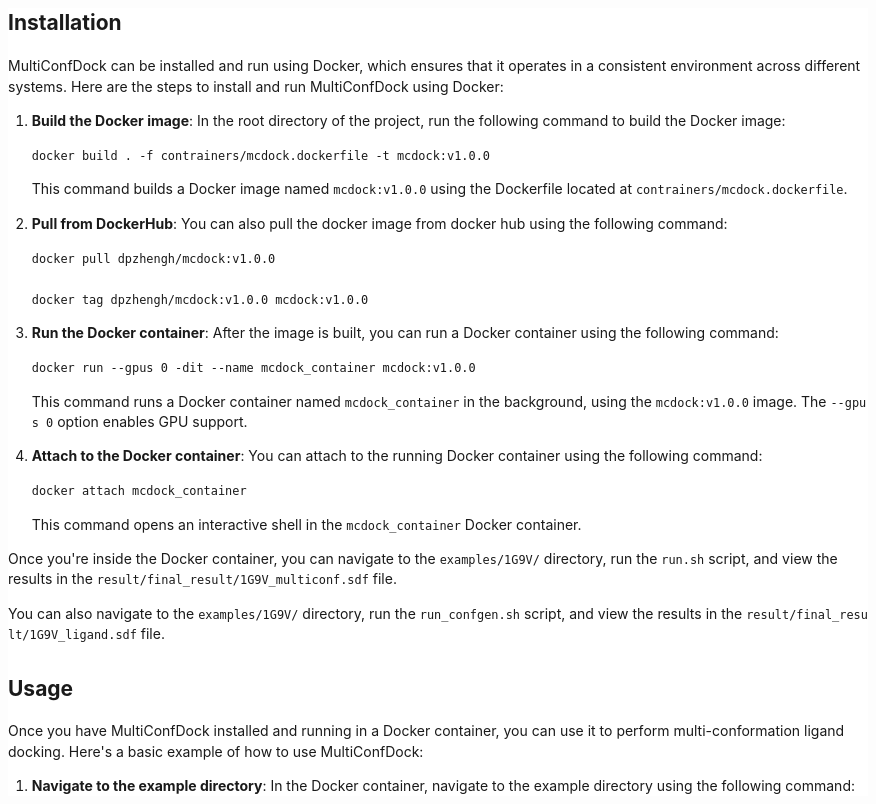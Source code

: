 ## Installation
MultiConfDock can be installed and run using Docker, which ensures that it operates in a consistent environment across different systems. Here are the steps to install and run MultiConfDock using Docker:

1. **Build the Docker image**: In the root directory of the project, run the following command to build the Docker image:

    ```shellscript
    docker build . -f contrainers/mcdock.dockerfile -t mcdock:v1.0.0
    ```

    This command builds a Docker image named `mcdock:v1.0.0` using the Dockerfile located at `contrainers/mcdock.dockerfile`.
    
2. **Pull from DockerHub**: You can also pull the docker image from docker hub using the following command:

    ```shellscript
    docker pull dpzhengh/mcdock:v1.0.0

    docker tag dpzhengh/mcdock:v1.0.0 mcdock:v1.0.0
    ```

3. **Run the Docker container**: After the image is built, you can run a Docker container using the following command:

    ```shellscript
    docker run --gpus 0 -dit --name mcdock_container mcdock:v1.0.0
    ```

    This command runs a Docker container named `mcdock_container` in the background, using the `mcdock:v1.0.0` image. The `--gpus 0` option enables GPU support.

4. **Attach to the Docker container**: You can attach to the running Docker container using the following command:

    ```shellscript
    docker attach mcdock_container
    ```

    This command opens an interactive shell in the `mcdock_container` Docker container.

Once you're inside the Docker container, you can navigate to the `examples/1G9V/` directory, run the `run.sh` script, and view the results in the `result/final_result/1G9V_multiconf.sdf` file. 

You can also navigate to the `examples/1G9V/` directory, run the `run_confgen.sh` script, and view the results in the `result/final_result/1G9V_ligand.sdf` file. 


## Usage
Once you have MultiConfDock installed and running in a Docker container, you can use it to perform multi-conformation ligand docking. Here's a basic example of how to use MultiConfDock:

1. **Navigate to the example directory**: In the Docker container, navigate to the example directory using the following command:
